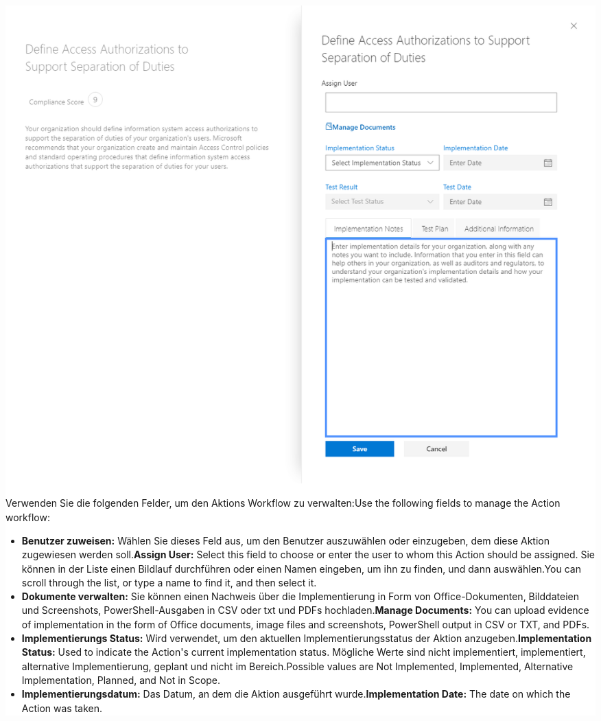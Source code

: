 ![Aktionsansicht für Compliance-Manager](../media/compliance-manager-action.png)

<span data-ttu-id="d7427-255">Verwenden Sie die folgenden Felder, um den Aktions Workflow zu verwalten:</span><span class="sxs-lookup"><span data-stu-id="d7427-255">Use the following fields to manage the Action workflow:</span></span>

- <span data-ttu-id="d7427-256">**Benutzer zuweisen:** Wählen Sie dieses Feld aus, um den Benutzer auszuwählen oder einzugeben, dem diese Aktion zugewiesen werden soll.</span><span class="sxs-lookup"><span data-stu-id="d7427-256">**Assign User:** Select this field to choose or enter the user to whom this Action should be assigned.</span></span> <span data-ttu-id="d7427-257">Sie können in der Liste einen Bildlauf durchführen oder einen Namen eingeben, um ihn zu finden, und dann auswählen.</span><span class="sxs-lookup"><span data-stu-id="d7427-257">You can scroll through the list, or type a name to find it, and then select it.</span></span>
- <span data-ttu-id="d7427-258">**Dokumente verwalten:** Sie können einen Nachweis über die Implementierung in Form von Office-Dokumenten, Bilddateien und Screenshots, PowerShell-Ausgaben in CSV oder txt und PDFs hochladen.</span><span class="sxs-lookup"><span data-stu-id="d7427-258">**Manage Documents:** You can upload evidence of implementation in the form of Office documents, image files and screenshots, PowerShell output in CSV or TXT, and PDFs.</span></span>
- <span data-ttu-id="d7427-259">**Implementierungs Status:** Wird verwendet, um den aktuellen Implementierungsstatus der Aktion anzugeben.</span><span class="sxs-lookup"><span data-stu-id="d7427-259">**Implementation Status:** Used to indicate the Action's current implementation status.</span></span> <span data-ttu-id="d7427-260">Mögliche Werte sind nicht implementiert, implementiert, alternative Implementierung, geplant und nicht im Bereich.</span><span class="sxs-lookup"><span data-stu-id="d7427-260">Possible values are Not Implemented, Implemented, Alternative Implementation, Planned, and Not in Scope.</span></span>
- <span data-ttu-id="d7427-261">**Implementierungsdatum:** Das Datum, an dem die Aktion ausgeführt wurde.</span><span class="sxs-lookup"><span data-stu-id="d7427-261">**Implementation Date:** The date on which the Action was taken.</span></span>